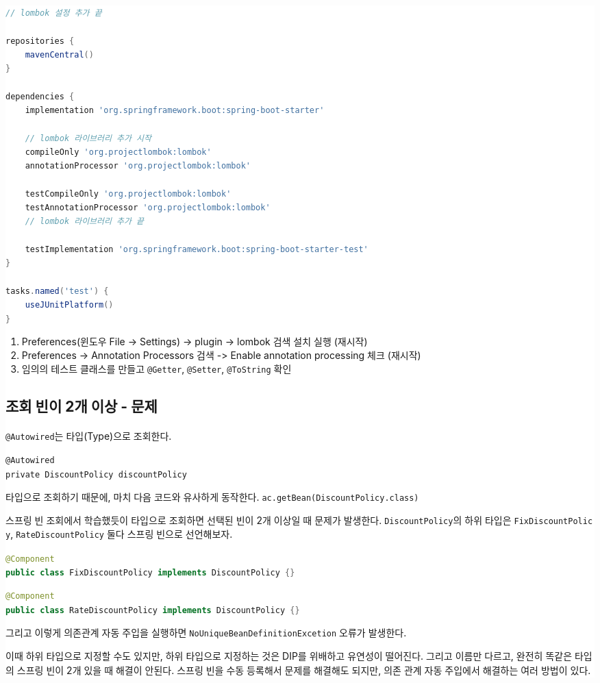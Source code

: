 ```gradle
// lombok 설정 추가 끝

repositories {
	mavenCentral()
}

dependencies {
	implementation 'org.springframework.boot:spring-boot-starter'

	// lombok 라이브러리 추가 시작
	compileOnly 'org.projectlombok:lombok'
	annotationProcessor 'org.projectlombok:lombok'

	testCompileOnly 'org.projectlombok:lombok'
	testAnnotationProcessor 'org.projectlombok:lombok'
	// lombok 라이브러리 추가 끝

	testImplementation 'org.springframework.boot:spring-boot-starter-test'
}

tasks.named('test') {
	useJUnitPlatform()
}
```
1. Preferences(윈도우 File -> Settings) -> plugin -> lombok 검색 설치 실행 (재시작)
2. Preferences -> Annotation Processors 검색 -> Enable annotation processing 체크 (재시작)
3. 임의의 테스트 클래스를 만들고 `@Getter`, `@Setter`, `@ToString` 확인

## 조회 빈이 2개 이상 - 문제
`@Autowired`는 타입(Type)으로 조회한다.
```
@Autowired
private DiscountPolicy discountPolicy
```
타입으로 조회하기 때문에, 마치 다음 코드와 유사하게 동작한다.
`ac.getBean(DiscountPolicy.class)`

스프링 빈 조회에서 학습했듯이 타입으로 조회하면 선택된 빈이 2개 이상일 때 문제가 발생한다.
`DiscountPolicy`의 하위 타입은 `FixDiscountPolicy`, `RateDiscountPolicy` 둘다 스프링 빈으로 선언해보자.

```java
@Component
public class FixDiscountPolicy implements DiscountPolicy {}
```

```java
@Component
public class RateDiscountPolicy implements DiscountPolicy {}
```

그리고 이렇게 의존관계 자동 주입을 실행하면 `NoUniqueBeanDefinitionExcetion` 오류가 발생한다.

이때 하위 타입으로 지정할 수도 있지만, 하위 타입으로 지정하는 것은 DIP를 위배하고 유연성이 떨어진다.
그리고 이름만 다르고, 완전히 똑같은 타입의 스프링 빈이 2개 있을 때 해결이 안된다.
스프링 빈을 수동 등록해서 문제를 해결해도 되지만, 의존 관계 자동 주입에서 해결하는 여러 방법이 있다.
